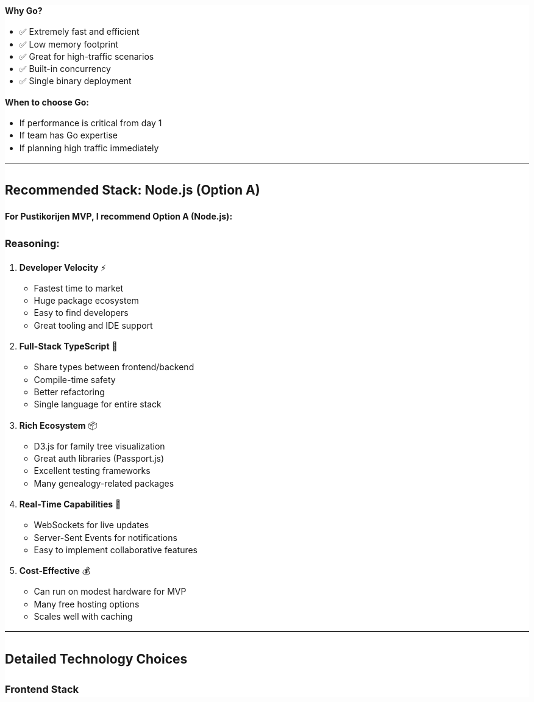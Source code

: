 **Why Go?**
- ✅ Extremely fast and efficient
- ✅ Low memory footprint
- ✅ Great for high-traffic scenarios
- ✅ Built-in concurrency
- ✅ Single binary deployment

**When to choose Go:**
- If performance is critical from day 1
- If team has Go expertise
- If planning high traffic immediately

---

## Recommended Stack: Node.js (Option A)

**For Pustikorijen MVP, I recommend Option A (Node.js):**

### Reasoning:

1. **Developer Velocity** ⚡
   - Fastest time to market
   - Huge package ecosystem
   - Easy to find developers
   - Great tooling and IDE support

2. **Full-Stack TypeScript** 🎯
   - Share types between frontend/backend
   - Compile-time safety
   - Better refactoring
   - Single language for entire stack

3. **Rich Ecosystem** 📦
   - D3.js for family tree visualization
   - Great auth libraries (Passport.js)
   - Excellent testing frameworks
   - Many genealogy-related packages

4. **Real-Time Capabilities** 🔄
   - WebSockets for live updates
   - Server-Sent Events for notifications
   - Easy to implement collaborative features

5. **Cost-Effective** 💰
   - Can run on modest hardware for MVP
   - Many free hosting options
   - Scales well with caching

---

## Detailed Technology Choices

### Frontend Stack
